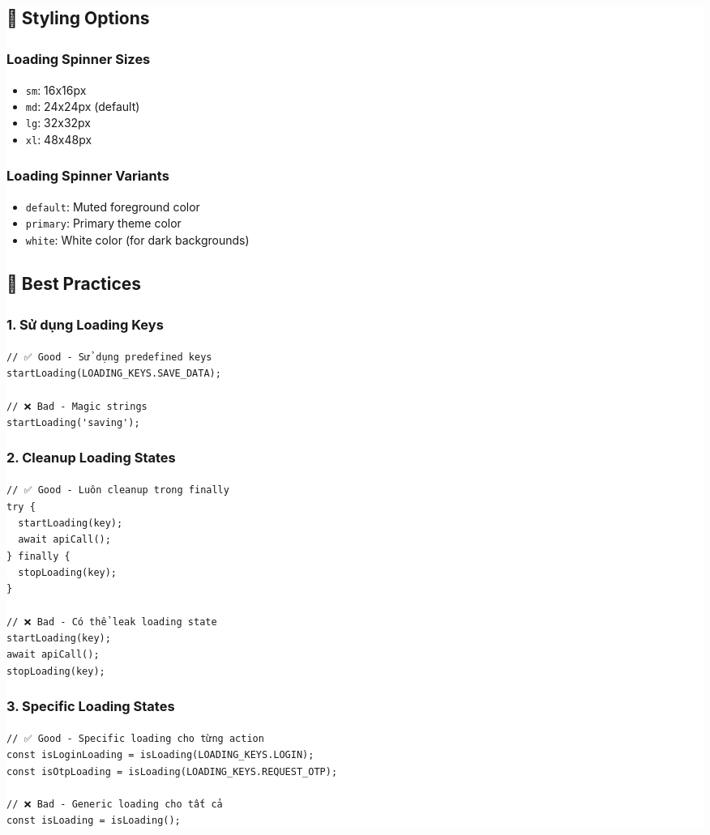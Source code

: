 ## 🎨 Styling Options

### Loading Spinner Sizes
- `sm`: 16x16px
- `md`: 24x24px (default)
- `lg`: 32x32px
- `xl`: 48x48px

### Loading Spinner Variants
- `default`: Muted foreground color
- `primary`: Primary theme color
- `white`: White color (for dark backgrounds)

## 📝 Best Practices

### 1. Sử dụng Loading Keys
```tsx
// ✅ Good - Sử dụng predefined keys
startLoading(LOADING_KEYS.SAVE_DATA);

// ❌ Bad - Magic strings
startLoading('saving');
```

### 2. Cleanup Loading States
```tsx
// ✅ Good - Luôn cleanup trong finally
try {
  startLoading(key);
  await apiCall();
} finally {
  stopLoading(key);
}

// ❌ Bad - Có thể leak loading state
startLoading(key);
await apiCall();
stopLoading(key);
```

### 3. Specific Loading States
```tsx
// ✅ Good - Specific loading cho từng action
const isLoginLoading = isLoading(LOADING_KEYS.LOGIN);
const isOtpLoading = isLoading(LOADING_KEYS.REQUEST_OTP);

// ❌ Bad - Generic loading cho tất cả
const isLoading = isLoading();
```
